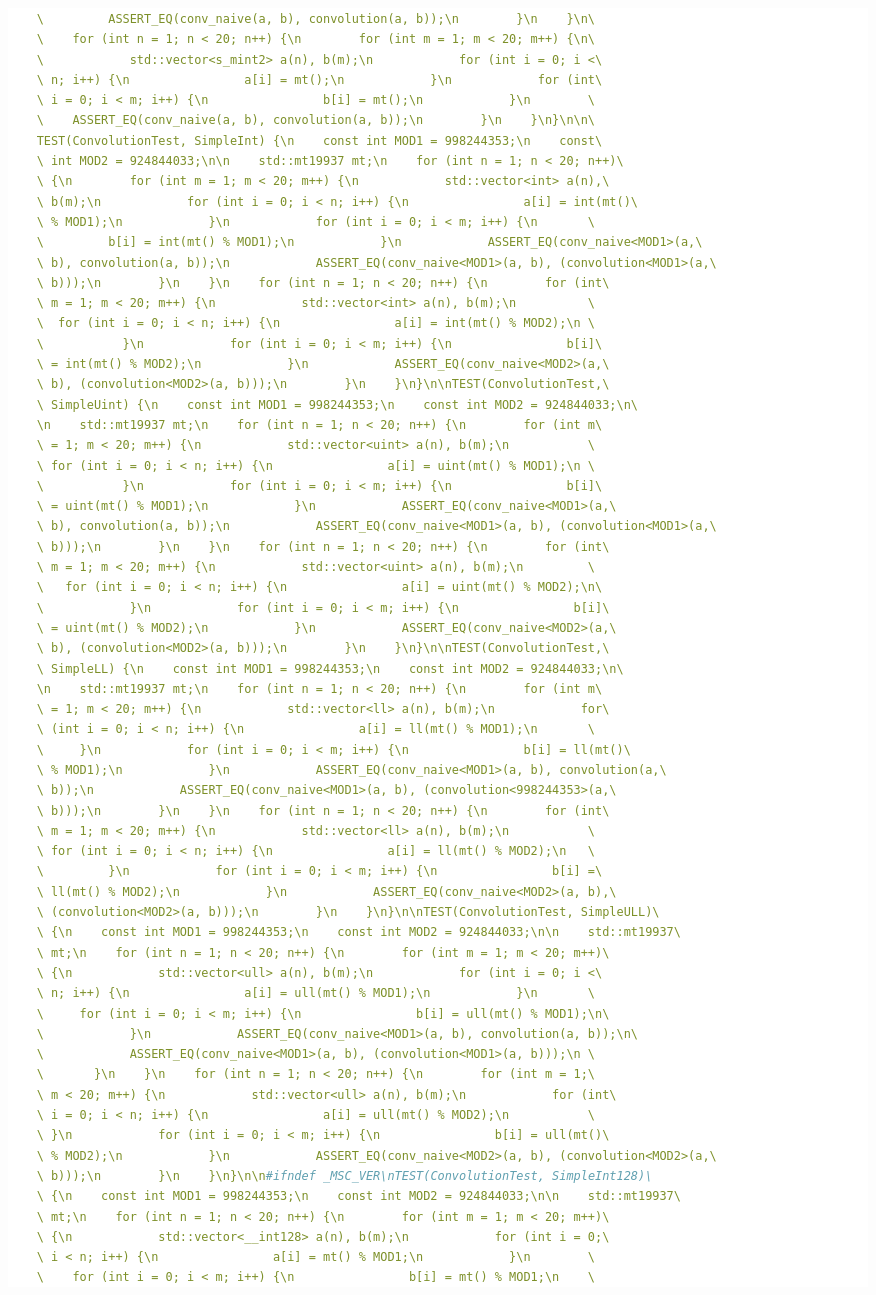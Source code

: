 ```yaml
    \         ASSERT_EQ(conv_naive(a, b), convolution(a, b));\n        }\n    }\n\
    \    for (int n = 1; n < 20; n++) {\n        for (int m = 1; m < 20; m++) {\n\
    \            std::vector<s_mint2> a(n), b(m);\n            for (int i = 0; i <\
    \ n; i++) {\n                a[i] = mt();\n            }\n            for (int\
    \ i = 0; i < m; i++) {\n                b[i] = mt();\n            }\n        \
    \    ASSERT_EQ(conv_naive(a, b), convolution(a, b));\n        }\n    }\n}\n\n\
    TEST(ConvolutionTest, SimpleInt) {\n    const int MOD1 = 998244353;\n    const\
    \ int MOD2 = 924844033;\n\n    std::mt19937 mt;\n    for (int n = 1; n < 20; n++)\
    \ {\n        for (int m = 1; m < 20; m++) {\n            std::vector<int> a(n),\
    \ b(m);\n            for (int i = 0; i < n; i++) {\n                a[i] = int(mt()\
    \ % MOD1);\n            }\n            for (int i = 0; i < m; i++) {\n       \
    \         b[i] = int(mt() % MOD1);\n            }\n            ASSERT_EQ(conv_naive<MOD1>(a,\
    \ b), convolution(a, b));\n            ASSERT_EQ(conv_naive<MOD1>(a, b), (convolution<MOD1>(a,\
    \ b)));\n        }\n    }\n    for (int n = 1; n < 20; n++) {\n        for (int\
    \ m = 1; m < 20; m++) {\n            std::vector<int> a(n), b(m);\n          \
    \  for (int i = 0; i < n; i++) {\n                a[i] = int(mt() % MOD2);\n \
    \           }\n            for (int i = 0; i < m; i++) {\n                b[i]\
    \ = int(mt() % MOD2);\n            }\n            ASSERT_EQ(conv_naive<MOD2>(a,\
    \ b), (convolution<MOD2>(a, b)));\n        }\n    }\n}\n\nTEST(ConvolutionTest,\
    \ SimpleUint) {\n    const int MOD1 = 998244353;\n    const int MOD2 = 924844033;\n\
    \n    std::mt19937 mt;\n    for (int n = 1; n < 20; n++) {\n        for (int m\
    \ = 1; m < 20; m++) {\n            std::vector<uint> a(n), b(m);\n           \
    \ for (int i = 0; i < n; i++) {\n                a[i] = uint(mt() % MOD1);\n \
    \           }\n            for (int i = 0; i < m; i++) {\n                b[i]\
    \ = uint(mt() % MOD1);\n            }\n            ASSERT_EQ(conv_naive<MOD1>(a,\
    \ b), convolution(a, b));\n            ASSERT_EQ(conv_naive<MOD1>(a, b), (convolution<MOD1>(a,\
    \ b)));\n        }\n    }\n    for (int n = 1; n < 20; n++) {\n        for (int\
    \ m = 1; m < 20; m++) {\n            std::vector<uint> a(n), b(m);\n         \
    \   for (int i = 0; i < n; i++) {\n                a[i] = uint(mt() % MOD2);\n\
    \            }\n            for (int i = 0; i < m; i++) {\n                b[i]\
    \ = uint(mt() % MOD2);\n            }\n            ASSERT_EQ(conv_naive<MOD2>(a,\
    \ b), (convolution<MOD2>(a, b)));\n        }\n    }\n}\n\nTEST(ConvolutionTest,\
    \ SimpleLL) {\n    const int MOD1 = 998244353;\n    const int MOD2 = 924844033;\n\
    \n    std::mt19937 mt;\n    for (int n = 1; n < 20; n++) {\n        for (int m\
    \ = 1; m < 20; m++) {\n            std::vector<ll> a(n), b(m);\n            for\
    \ (int i = 0; i < n; i++) {\n                a[i] = ll(mt() % MOD1);\n       \
    \     }\n            for (int i = 0; i < m; i++) {\n                b[i] = ll(mt()\
    \ % MOD1);\n            }\n            ASSERT_EQ(conv_naive<MOD1>(a, b), convolution(a,\
    \ b));\n            ASSERT_EQ(conv_naive<MOD1>(a, b), (convolution<998244353>(a,\
    \ b)));\n        }\n    }\n    for (int n = 1; n < 20; n++) {\n        for (int\
    \ m = 1; m < 20; m++) {\n            std::vector<ll> a(n), b(m);\n           \
    \ for (int i = 0; i < n; i++) {\n                a[i] = ll(mt() % MOD2);\n   \
    \         }\n            for (int i = 0; i < m; i++) {\n                b[i] =\
    \ ll(mt() % MOD2);\n            }\n            ASSERT_EQ(conv_naive<MOD2>(a, b),\
    \ (convolution<MOD2>(a, b)));\n        }\n    }\n}\n\nTEST(ConvolutionTest, SimpleULL)\
    \ {\n    const int MOD1 = 998244353;\n    const int MOD2 = 924844033;\n\n    std::mt19937\
    \ mt;\n    for (int n = 1; n < 20; n++) {\n        for (int m = 1; m < 20; m++)\
    \ {\n            std::vector<ull> a(n), b(m);\n            for (int i = 0; i <\
    \ n; i++) {\n                a[i] = ull(mt() % MOD1);\n            }\n       \
    \     for (int i = 0; i < m; i++) {\n                b[i] = ull(mt() % MOD1);\n\
    \            }\n            ASSERT_EQ(conv_naive<MOD1>(a, b), convolution(a, b));\n\
    \            ASSERT_EQ(conv_naive<MOD1>(a, b), (convolution<MOD1>(a, b)));\n \
    \       }\n    }\n    for (int n = 1; n < 20; n++) {\n        for (int m = 1;\
    \ m < 20; m++) {\n            std::vector<ull> a(n), b(m);\n            for (int\
    \ i = 0; i < n; i++) {\n                a[i] = ull(mt() % MOD2);\n           \
    \ }\n            for (int i = 0; i < m; i++) {\n                b[i] = ull(mt()\
    \ % MOD2);\n            }\n            ASSERT_EQ(conv_naive<MOD2>(a, b), (convolution<MOD2>(a,\
    \ b)));\n        }\n    }\n}\n\n#ifndef _MSC_VER\nTEST(ConvolutionTest, SimpleInt128)\
    \ {\n    const int MOD1 = 998244353;\n    const int MOD2 = 924844033;\n\n    std::mt19937\
    \ mt;\n    for (int n = 1; n < 20; n++) {\n        for (int m = 1; m < 20; m++)\
    \ {\n            std::vector<__int128> a(n), b(m);\n            for (int i = 0;\
    \ i < n; i++) {\n                a[i] = mt() % MOD1;\n            }\n        \
    \    for (int i = 0; i < m; i++) {\n                b[i] = mt() % MOD1;\n    \
```